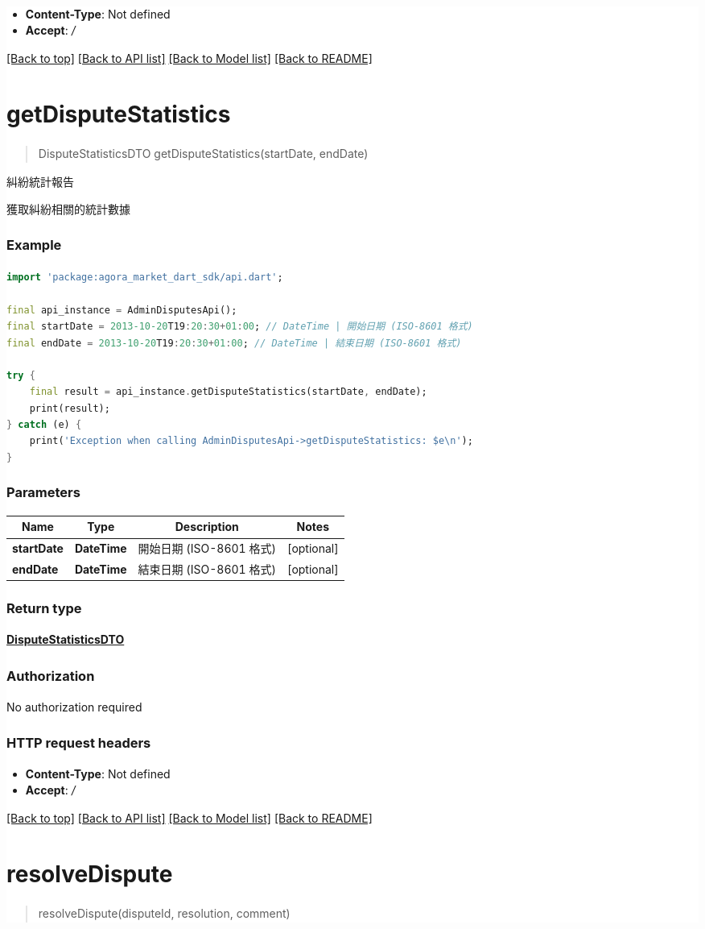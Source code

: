  - **Content-Type**: Not defined
 - **Accept**: */*

[[Back to top]](#) [[Back to API list]](../README.md#documentation-for-api-endpoints) [[Back to Model list]](../README.md#documentation-for-models) [[Back to README]](../README.md)

# **getDisputeStatistics**
> DisputeStatisticsDTO getDisputeStatistics(startDate, endDate)

糾紛統計報告

獲取糾紛相關的統計數據

### Example
```dart
import 'package:agora_market_dart_sdk/api.dart';

final api_instance = AdminDisputesApi();
final startDate = 2013-10-20T19:20:30+01:00; // DateTime | 開始日期 (ISO-8601 格式)
final endDate = 2013-10-20T19:20:30+01:00; // DateTime | 結束日期 (ISO-8601 格式)

try {
    final result = api_instance.getDisputeStatistics(startDate, endDate);
    print(result);
} catch (e) {
    print('Exception when calling AdminDisputesApi->getDisputeStatistics: $e\n');
}
```

### Parameters

Name | Type | Description  | Notes
------------- | ------------- | ------------- | -------------
 **startDate** | **DateTime**| 開始日期 (ISO-8601 格式) | [optional] 
 **endDate** | **DateTime**| 結束日期 (ISO-8601 格式) | [optional] 

### Return type

[**DisputeStatisticsDTO**](DisputeStatisticsDTO.md)

### Authorization

No authorization required

### HTTP request headers

 - **Content-Type**: Not defined
 - **Accept**: */*

[[Back to top]](#) [[Back to API list]](../README.md#documentation-for-api-endpoints) [[Back to Model list]](../README.md#documentation-for-models) [[Back to README]](../README.md)

# **resolveDispute**
> resolveDispute(disputeId, resolution, comment)
